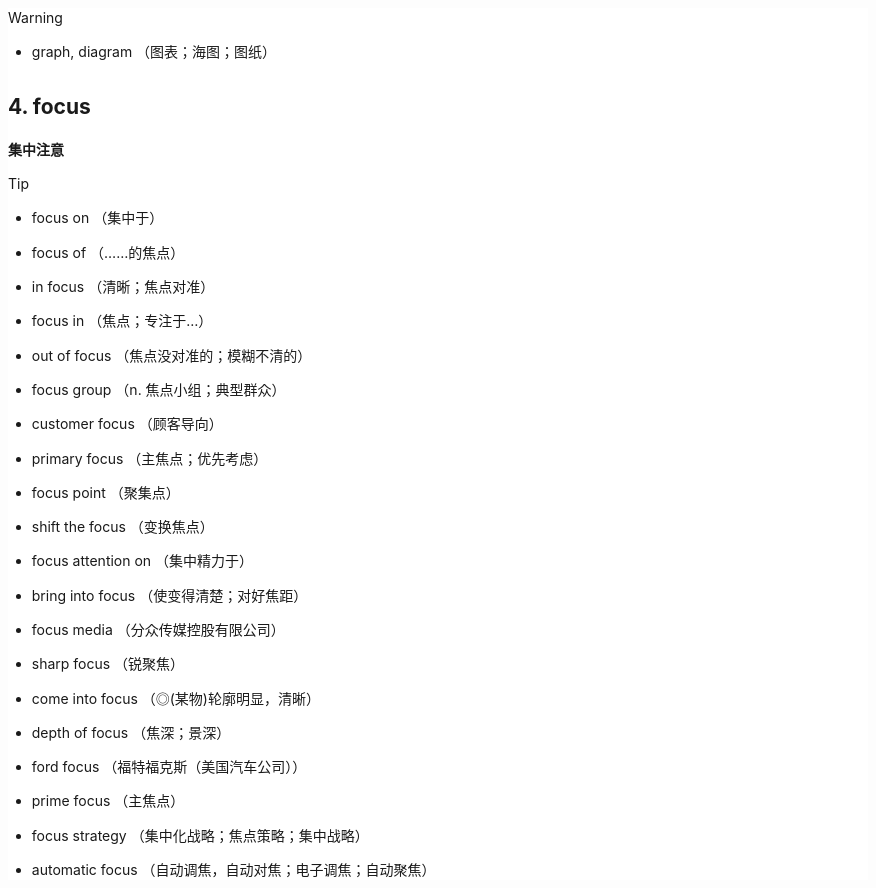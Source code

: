 > [!WARNING]
>
> - graph, diagram （图表；海图；图纸）
>

## 4. focus

**集中注意**

> [!TIP]
>
> - focus on （集中于）
>
> - focus of （……的焦点）
>
> - in focus （清晰；焦点对准）
>
> - focus in （焦点；专注于…）
>
> - out of focus （焦点没对准的；模糊不清的）
>
> - focus group （n. 焦点小组；典型群众）
>
> - customer focus （顾客导向）
>
> - primary focus （主焦点；优先考虑）
>
> - focus point （聚集点）
>
> - shift the focus （变换焦点）
>
> - focus attention on （集中精力于）
>
> - bring into focus （使变得清楚；对好焦距）
>
> - focus media （分众传媒控股有限公司）
>
> - sharp focus （锐聚焦）
>
> - come into focus （◎(某物)轮廓明显，清晰）
>
> - depth of focus （焦深；景深）
>
> - ford focus （福特福克斯（美国汽车公司））
>
> - prime focus （主焦点）
>
> - focus strategy （集中化战略；焦点策略；集中战略）
>
> - automatic focus （自动调焦，自动对焦；电子调焦；自动聚焦）
>
